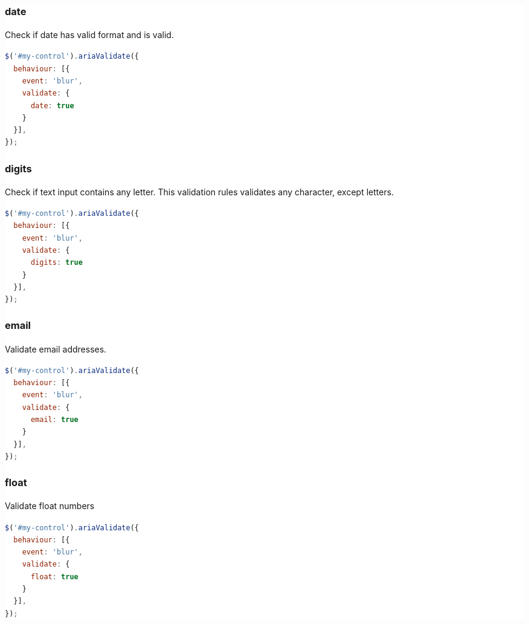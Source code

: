 ### date

Check if date has valid format and is valid.

```javascript
$('#my-control').ariaValidate({
  behaviour: [{
    event: 'blur',
    validate: {
      date: true
    }
  }],
});
```

### digits

Check if text input contains any letter. This validation rules validates any character, except letters.

```javascript
$('#my-control').ariaValidate({
  behaviour: [{
    event: 'blur',
    validate: {
      digits: true
    }
  }],
});
```

### email

Validate email addresses.

```javascript
$('#my-control').ariaValidate({
  behaviour: [{
    event: 'blur',
    validate: {
      email: true
    }
  }],
});
```

### float

Validate float numbers

```javascript
$('#my-control').ariaValidate({
  behaviour: [{
    event: 'blur',
    validate: {
      float: true
    }
  }],
});
```
